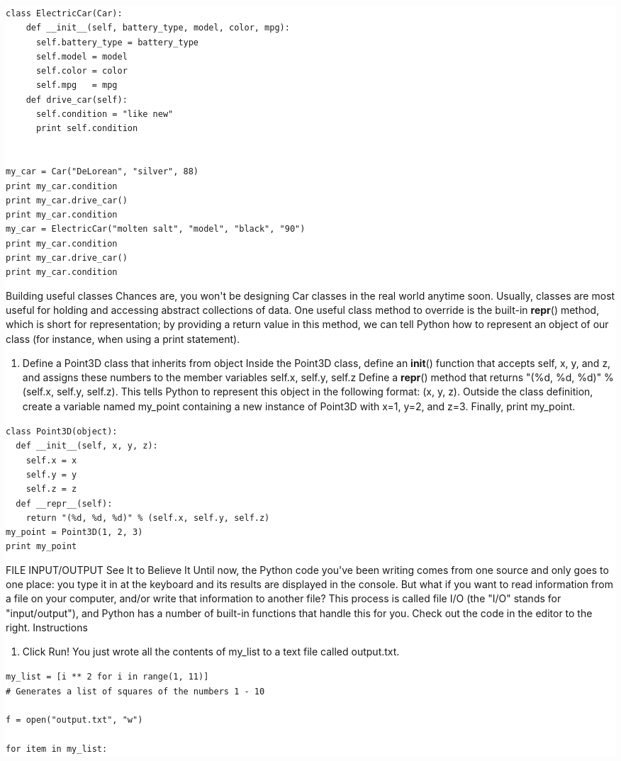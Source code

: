 ```
class ElectricCar(Car):
    def __init__(self, battery_type, model, color, mpg):
      self.battery_type = battery_type
      self.model = model
      self.color = color
      self.mpg   = mpg
    def drive_car(self):
      self.condition = "like new"
      print self.condition


my_car = Car("DeLorean", "silver", 88)
print my_car.condition
print my_car.drive_car()
print my_car.condition
my_car = ElectricCar("molten salt", "model", "black", "90")
print my_car.condition
print my_car.drive_car()
print my_car.condition
```

Building useful classes
Chances are, you won't be designing Car classes in the real world anytime soon. Usually, classes are most useful for holding and accessing abstract collections of data.
One useful class method to override is the built-in __repr__() method, which is short for representation; by providing a return value in this method, we can tell Python how to represent an object of our class (for instance, when using a print statement).
1. Define a Point3D class that inherits from object
Inside the Point3D class, define an __init__() function that accepts self, x, y, and z, and assigns these numbers to the member variables self.x, self.y, self.z
Define a __repr__() method that returns "(%d, %d, %d)" % (self.x, self.y, self.z). This tells Python to represent this object in the following format: (x, y, z).
Outside the class definition, create a variable named my_point containing a new instance of Point3D with x=1, y=2, and z=3.
Finally, print my_point.
```
class Point3D(object):
  def __init__(self, x, y, z):
    self.x = x
    self.y = y
    self.z = z
  def __repr__(self):
    return "(%d, %d, %d)" % (self.x, self.y, self.z)
my_point = Point3D(1, 2, 3)
print my_point
```

FILE INPUT/OUTPUT
See It to Believe It
Until now, the Python code you've been writing comes from one source and only goes to one place: you type it in at the keyboard and its results are displayed in the console. But what if you want to read information from a file on your computer, and/or write that information to another file?
This process is called file I/O (the "I/O" stands for "input/output"), and Python has a number of built-in functions that handle this for you.
Check out the code in the editor to the right.
Instructions
1. Click Run! You just wrote all the contents of my_list to a text file called output.txt.
```
my_list = [i ** 2 for i in range(1, 11)]
# Generates a list of squares of the numbers 1 - 10

f = open("output.txt", "w")

for item in my_list:
```
